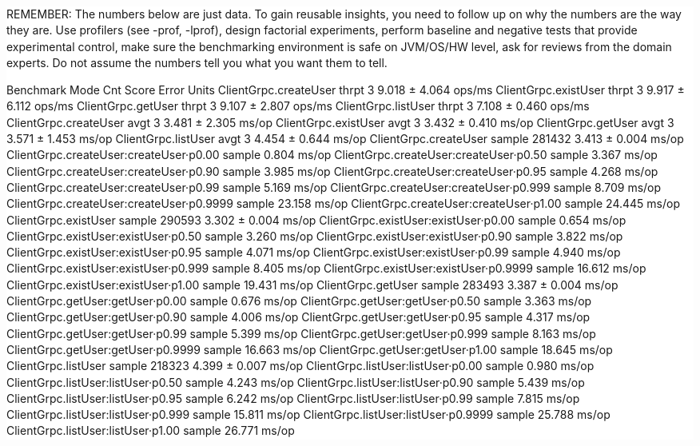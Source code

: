 REMEMBER: The numbers below are just data. To gain reusable insights, you need to follow up on
why the numbers are the way they are. Use profilers (see -prof, -lprof), design factorial
experiments, perform baseline and negative tests that provide experimental control, make sure
the benchmarking environment is safe on JVM/OS/HW level, ask for reviews from the domain experts.
Do not assume the numbers tell you what you want them to tell.

Benchmark                                   Mode     Cnt   Score   Error   Units
ClientGrpc.createUser                      thrpt       3   9.018 ± 4.064  ops/ms
ClientGrpc.existUser                       thrpt       3   9.917 ± 6.112  ops/ms
ClientGrpc.getUser                         thrpt       3   9.107 ± 2.807  ops/ms
ClientGrpc.listUser                        thrpt       3   7.108 ± 0.460  ops/ms
ClientGrpc.createUser                       avgt       3   3.481 ± 2.305   ms/op
ClientGrpc.existUser                        avgt       3   3.432 ± 0.410   ms/op
ClientGrpc.getUser                          avgt       3   3.571 ± 1.453   ms/op
ClientGrpc.listUser                         avgt       3   4.454 ± 0.644   ms/op
ClientGrpc.createUser                     sample  281432   3.413 ± 0.004   ms/op
ClientGrpc.createUser:createUser·p0.00    sample           0.804           ms/op
ClientGrpc.createUser:createUser·p0.50    sample           3.367           ms/op
ClientGrpc.createUser:createUser·p0.90    sample           3.985           ms/op
ClientGrpc.createUser:createUser·p0.95    sample           4.268           ms/op
ClientGrpc.createUser:createUser·p0.99    sample           5.169           ms/op
ClientGrpc.createUser:createUser·p0.999   sample           8.709           ms/op
ClientGrpc.createUser:createUser·p0.9999  sample          23.158           ms/op
ClientGrpc.createUser:createUser·p1.00    sample          24.445           ms/op
ClientGrpc.existUser                      sample  290593   3.302 ± 0.004   ms/op
ClientGrpc.existUser:existUser·p0.00      sample           0.654           ms/op
ClientGrpc.existUser:existUser·p0.50      sample           3.260           ms/op
ClientGrpc.existUser:existUser·p0.90      sample           3.822           ms/op
ClientGrpc.existUser:existUser·p0.95      sample           4.071           ms/op
ClientGrpc.existUser:existUser·p0.99      sample           4.940           ms/op
ClientGrpc.existUser:existUser·p0.999     sample           8.405           ms/op
ClientGrpc.existUser:existUser·p0.9999    sample          16.612           ms/op
ClientGrpc.existUser:existUser·p1.00      sample          19.431           ms/op
ClientGrpc.getUser                        sample  283493   3.387 ± 0.004   ms/op
ClientGrpc.getUser:getUser·p0.00          sample           0.676           ms/op
ClientGrpc.getUser:getUser·p0.50          sample           3.363           ms/op
ClientGrpc.getUser:getUser·p0.90          sample           4.006           ms/op
ClientGrpc.getUser:getUser·p0.95          sample           4.317           ms/op
ClientGrpc.getUser:getUser·p0.99          sample           5.399           ms/op
ClientGrpc.getUser:getUser·p0.999         sample           8.163           ms/op
ClientGrpc.getUser:getUser·p0.9999        sample          16.663           ms/op
ClientGrpc.getUser:getUser·p1.00          sample          18.645           ms/op
ClientGrpc.listUser                       sample  218323   4.399 ± 0.007   ms/op
ClientGrpc.listUser:listUser·p0.00        sample           0.980           ms/op
ClientGrpc.listUser:listUser·p0.50        sample           4.243           ms/op
ClientGrpc.listUser:listUser·p0.90        sample           5.439           ms/op
ClientGrpc.listUser:listUser·p0.95        sample           6.242           ms/op
ClientGrpc.listUser:listUser·p0.99        sample           7.815           ms/op
ClientGrpc.listUser:listUser·p0.999       sample          15.811           ms/op
ClientGrpc.listUser:listUser·p0.9999      sample          25.788           ms/op
ClientGrpc.listUser:listUser·p1.00        sample          26.771           ms/op

